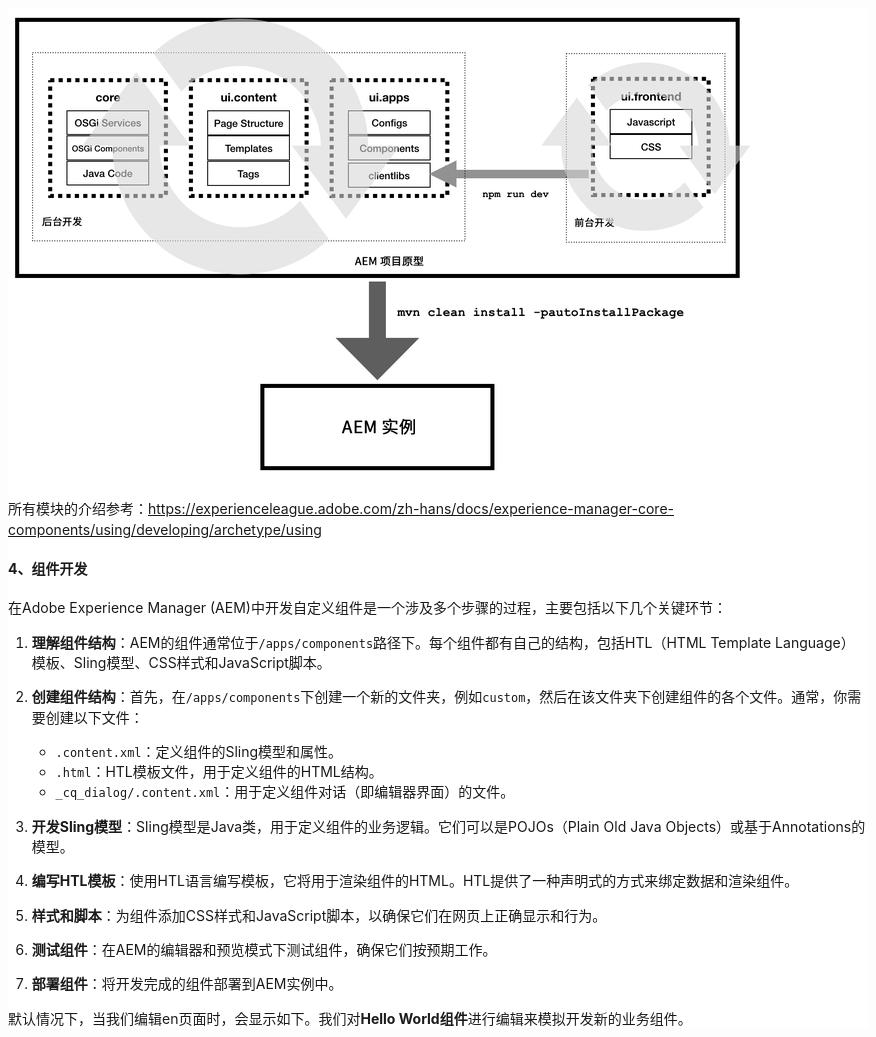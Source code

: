   ![前端工作流图](assets/aem/media_169365c3fcb42f096b71a8b649fa7511f39a5e6f7.png)

所有模块的介绍参考：https://experienceleague.adobe.com/zh-hans/docs/experience-manager-core-components/using/developing/archetype/using

#### 4、组件开发

在Adobe Experience Manager (AEM)中开发自定义组件是一个涉及多个步骤的过程，主要包括以下几个关键环节：

1. **理解组件结构**：AEM的组件通常位于`/apps/components`路径下。每个组件都有自己的结构，包括HTL（HTML Template Language）模板、Sling模型、CSS样式和JavaScript脚本。

2. **创建组件结构**：首先，在`/apps/components`下创建一个新的文件夹，例如`custom`，然后在该文件夹下创建组件的各个文件。通常，你需要创建以下文件：
   - `.content.xml`：定义组件的Sling模型和属性。
   - `.html`：HTL模板文件，用于定义组件的HTML结构。
   - `_cq_dialog/.content.xml`：用于定义组件对话（即编辑器界面）的文件。

3. **开发Sling模型**：Sling模型是Java类，用于定义组件的业务逻辑。它们可以是POJOs（Plain Old Java Objects）或基于Annotations的模型。

4. **编写HTL模板**：使用HTL语言编写模板，它将用于渲染组件的HTML。HTL提供了一种声明式的方式来绑定数据和渲染组件。

5. **样式和脚本**：为组件添加CSS样式和JavaScript脚本，以确保它们在网页上正确显示和行为。

6. **测试组件**：在AEM的编辑器和预览模式下测试组件，确保它们按预期工作。

7. **部署组件**：将开发完成的组件部署到AEM实例中。

默认情况下，当我们编辑en页面时，会显示如下。我们对**Hello World组件**进行编辑来模拟开发新的业务组件。
